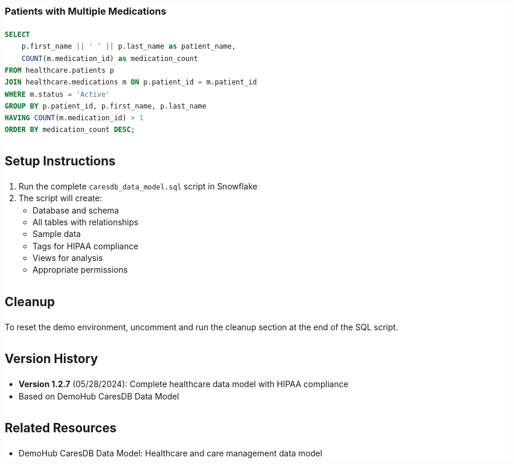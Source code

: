 ### Patients with Multiple Medications
```sql
SELECT 
    p.first_name || ' ' || p.last_name as patient_name,
    COUNT(m.medication_id) as medication_count
FROM healthcare.patients p
JOIN healthcare.medications m ON p.patient_id = m.patient_id
WHERE m.status = 'Active'
GROUP BY p.patient_id, p.first_name, p.last_name
HAVING COUNT(m.medication_id) > 1
ORDER BY medication_count DESC;
```

## Setup Instructions

1. Run the complete `caresdb_data_model.sql` script in Snowflake
2. The script will create:
   - Database and schema
   - All tables with relationships
   - Sample data
   - Tags for HIPAA compliance
   - Views for analysis
   - Appropriate permissions

## Cleanup

To reset the demo environment, uncomment and run the cleanup section at the end of the SQL script.

## Version History

- **Version 1.2.7** (05/28/2024): Complete healthcare data model with HIPAA compliance
- Based on DemoHub CaresDB Data Model

## Related Resources

- DemoHub CaresDB Data Model: Healthcare and care management data model 